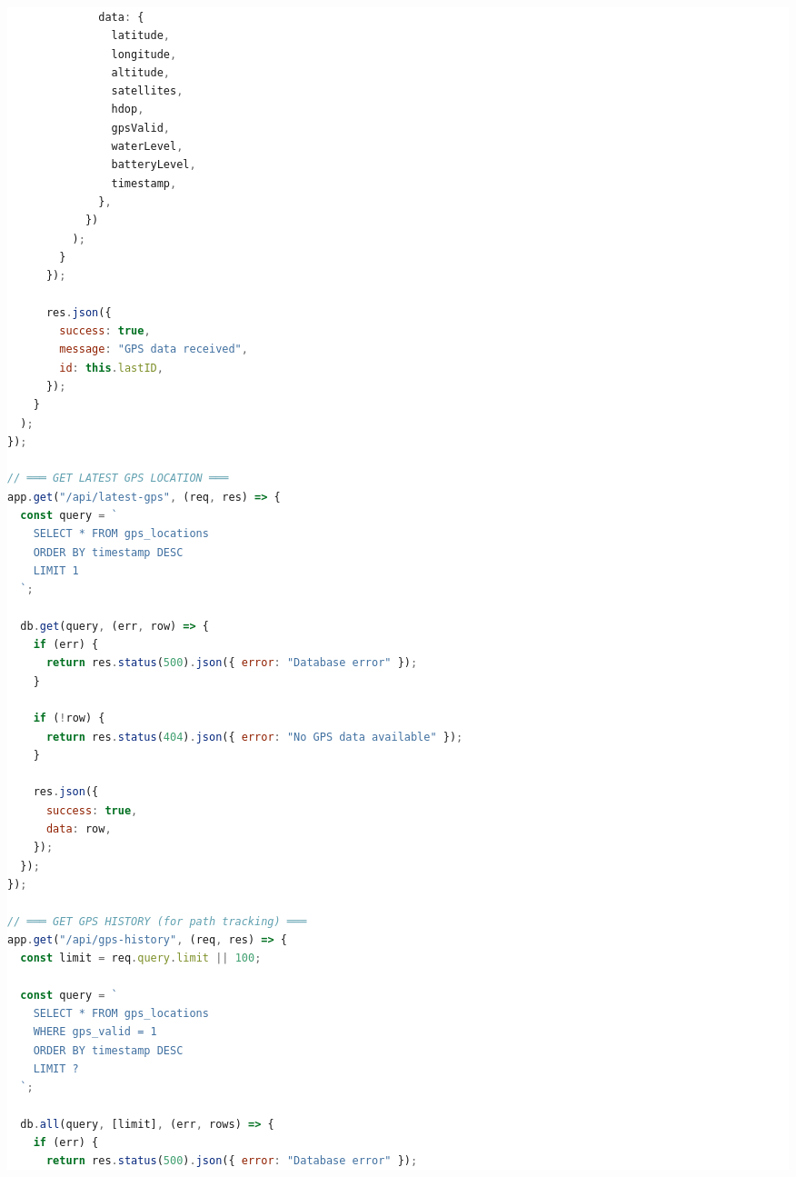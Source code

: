 ```javascript
              data: {
                latitude,
                longitude,
                altitude,
                satellites,
                hdop,
                gpsValid,
                waterLevel,
                batteryLevel,
                timestamp,
              },
            })
          );
        }
      });

      res.json({
        success: true,
        message: "GPS data received",
        id: this.lastID,
      });
    }
  );
});

// ═══ GET LATEST GPS LOCATION ═══
app.get("/api/latest-gps", (req, res) => {
  const query = `
    SELECT * FROM gps_locations
    ORDER BY timestamp DESC
    LIMIT 1
  `;

  db.get(query, (err, row) => {
    if (err) {
      return res.status(500).json({ error: "Database error" });
    }

    if (!row) {
      return res.status(404).json({ error: "No GPS data available" });
    }

    res.json({
      success: true,
      data: row,
    });
  });
});

// ═══ GET GPS HISTORY (for path tracking) ═══
app.get("/api/gps-history", (req, res) => {
  const limit = req.query.limit || 100;

  const query = `
    SELECT * FROM gps_locations
    WHERE gps_valid = 1
    ORDER BY timestamp DESC
    LIMIT ?
  `;

  db.all(query, [limit], (err, rows) => {
    if (err) {
      return res.status(500).json({ error: "Database error" });
```